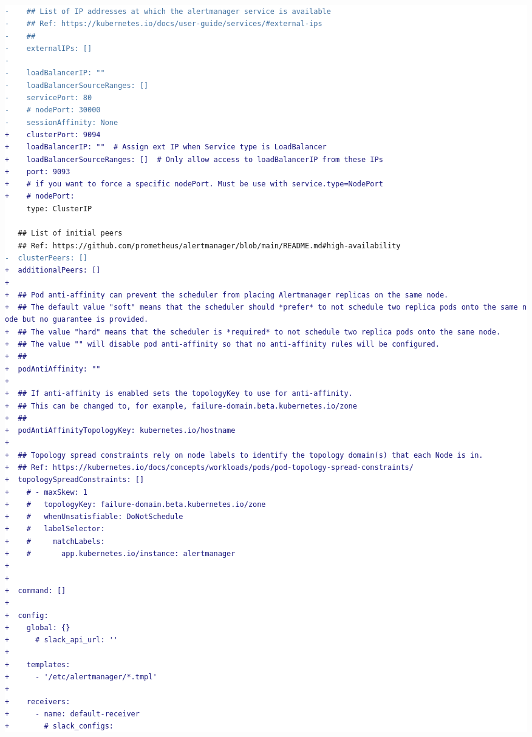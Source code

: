 ```diff
-    ## List of IP addresses at which the alertmanager service is available
-    ## Ref: https://kubernetes.io/docs/user-guide/services/#external-ips
-    ##
-    externalIPs: []
-
-    loadBalancerIP: ""
-    loadBalancerSourceRanges: []
-    servicePort: 80
-    # nodePort: 30000
-    sessionAffinity: None
+    clusterPort: 9094
+    loadBalancerIP: ""  # Assign ext IP when Service type is LoadBalancer
+    loadBalancerSourceRanges: []  # Only allow access to loadBalancerIP from these IPs
+    port: 9093
+    # if you want to force a specific nodePort. Must be use with service.type=NodePort
+    # nodePort:
     type: ClusterIP
 
   ## List of initial peers
   ## Ref: https://github.com/prometheus/alertmanager/blob/main/README.md#high-availability
-  clusterPeers: []
+  additionalPeers: []
+
+  ## Pod anti-affinity can prevent the scheduler from placing Alertmanager replicas on the same node.
+  ## The default value "soft" means that the scheduler should *prefer* to not schedule two replica pods onto the same node but no guarantee is provided.
+  ## The value "hard" means that the scheduler is *required* to not schedule two replica pods onto the same node.
+  ## The value "" will disable pod anti-affinity so that no anti-affinity rules will be configured.
+  ##
+  podAntiAffinity: ""
+
+  ## If anti-affinity is enabled sets the topologyKey to use for anti-affinity.
+  ## This can be changed to, for example, failure-domain.beta.kubernetes.io/zone
+  ##
+  podAntiAffinityTopologyKey: kubernetes.io/hostname
+
+  ## Topology spread constraints rely on node labels to identify the topology domain(s) that each Node is in.
+  ## Ref: https://kubernetes.io/docs/concepts/workloads/pods/pod-topology-spread-constraints/
+  topologySpreadConstraints: []
+    # - maxSkew: 1
+    #   topologyKey: failure-domain.beta.kubernetes.io/zone
+    #   whenUnsatisfiable: DoNotSchedule
+    #   labelSelector:
+    #     matchLabels:
+    #       app.kubernetes.io/instance: alertmanager
+
+
+  command: []
+
+  config:
+    global: {}
+      # slack_api_url: ''
+
+    templates:
+      - '/etc/alertmanager/*.tmpl'
+
+    receivers:
+      - name: default-receiver
+        # slack_configs:
```